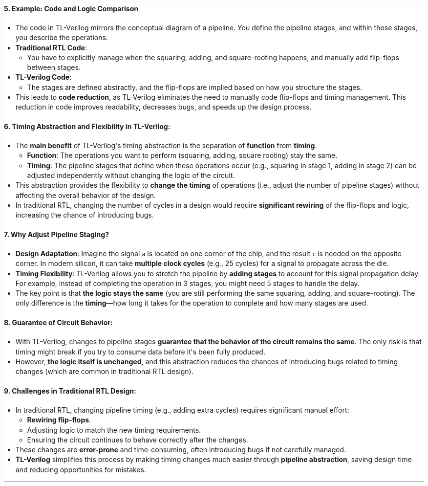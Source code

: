 #### 5. **Example: Code and Logic Comparison**
   - The code in TL-Verilog mirrors the conceptual diagram of a pipeline. You define the pipeline stages, and within those stages, you describe the operations.
   - **Traditional RTL Code**:
     - You have to explicitly manage when the squaring, adding, and square-rooting happens, and manually add flip-flops between stages.
   - **TL-Verilog Code**:
     - The stages are defined abstractly, and the flip-flops are implied based on how you structure the stages.
   - This leads to **code reduction**, as TL-Verilog eliminates the need to manually code flip-flops and timing management. This reduction in code improves readability, decreases bugs, and speeds up the design process.

#### 6. **Timing Abstraction and Flexibility in TL-Verilog**:
   - The **main benefit** of TL-Verilog's timing abstraction is the separation of **function** from **timing**.
     - **Function**: The operations you want to perform (squaring, adding, square rooting) stay the same.
     - **Timing**: The pipeline stages that define when these operations occur (e.g., squaring in stage 1, adding in stage 2) can be adjusted independently without changing the logic of the circuit.
   - This abstraction provides the flexibility to **change the timing** of operations (i.e., adjust the number of pipeline stages) without affecting the overall behavior of the design.
   - In traditional RTL, changing the number of cycles in a design would require **significant rewiring** of the flip-flops and logic, increasing the chance of introducing bugs.

#### 7. **Why Adjust Pipeline Staging?**
   - **Design Adaptation**: Imagine the signal `a` is located on one corner of the chip, and the result `c` is needed on the opposite corner. In modern silicon, it can take **multiple clock cycles** (e.g., 25 cycles) for a signal to propagate across the die.
   - **Timing Flexibility**: TL-Verilog allows you to stretch the pipeline by **adding stages** to account for this signal propagation delay. For example, instead of completing the operation in 3 stages, you might need 5 stages to handle the delay.
   - The key point is that **the logic stays the same** (you are still performing the same squaring, adding, and square-rooting). The only difference is the **timing**—how long it takes for the operation to complete and how many stages are used.

#### 8. **Guarantee of Circuit Behavior**:
   - With TL-Verilog, changes to pipeline stages **guarantee that the behavior of the circuit remains the same**. The only risk is that timing might break if you try to consume data before it's been fully produced.
   - However, **the logic itself is unchanged**, and this abstraction reduces the chances of introducing bugs related to timing changes (which are common in traditional RTL design).

#### 9. **Challenges in Traditional RTL Design**:
   - In traditional RTL, changing pipeline timing (e.g., adding extra cycles) requires significant manual effort:
     - **Rewiring flip-flops**.
     - Adjusting logic to match the new timing requirements.
     - Ensuring the circuit continues to behave correctly after the changes.
   - These changes are **error-prone** and time-consuming, often introducing bugs if not carefully managed.
   - **TL-Verilog** simplifies this process by making timing changes much easier through **pipeline abstraction**, saving design time and reducing opportunities for mistakes.

---